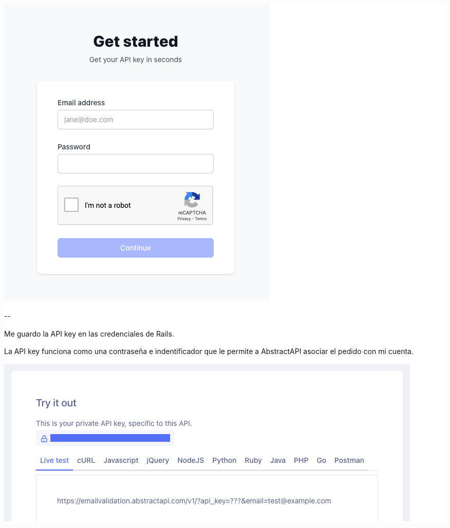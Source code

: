 <img src="/assets/abstract-api-sign-up.png">

--

Me guardo la API key en las credenciales de Rails.

La API key funciona como una contraseña e indentificador que le permite a AbstractAPI asociar el pedido con mi cuenta.

<img src="/assets/abstract-api-api-key.png">
